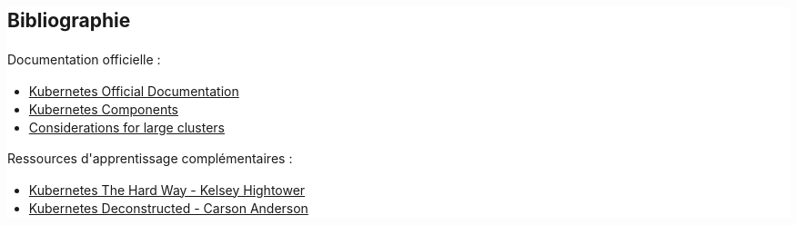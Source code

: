 
## Bibliographie

Documentation officielle :

- [Kubernetes Official Documentation](https://kubernetes.io/docs/)
- [Kubernetes Components](https://kubernetes.io/docs/concepts/overview/components/)
- [Considerations for large clusters](https://kubernetes.io/docs/setup/best-practices/cluster-large/)

Ressources d'apprentissage complémentaires :
- [Kubernetes The Hard Way - Kelsey Hightower](https://github.com/kelseyhightower/kubernetes-the-hard-way)
- [Kubernetes Deconstructed - Carson Anderson](https://www.youtube.com/watch?v=90kZRyPcRZw)